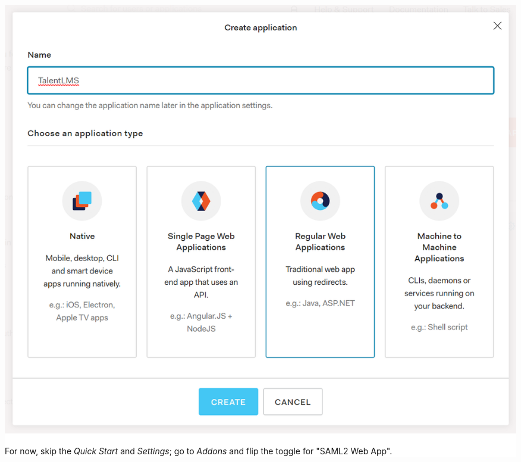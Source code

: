 ![Auth0 - Applications - Create Application](/images/sso-step2-auth0-createapp.png)

For now, skip the _Quick Start_ and _Settings_; go to _Addons_ and flip the toggle for "SAML2 Web App".
